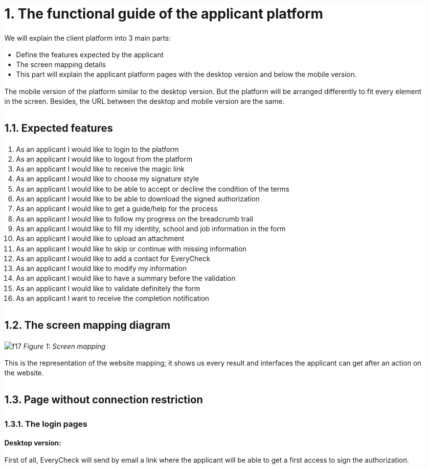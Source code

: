 ﻿

# 1. The functional guide of the applicant platform 

We will explain the client platform into 3 main parts: 

- Define the features expected by the applicant
- The screen mapping details
- This part will explain the applicant platform pages with the desktop version and below the mobile version.

The mobile version of the platform similar to the desktop version. But the platform will be arranged differently to fit every element in the screen.
Besides, the URL between the desktop and mobile version are the same.

## 1.1. Expected features

1. As an applicant I would like to login to the platform
2. As an applicant I would like to logout from the platform
3. As an applicant I would like to receive the magic link
4. As an applicant I would like to choose my signature style
5. As an applicant I would like to be able to accept or decline the condition of the terms
6. As an applicant I would like to be able to download the signed authorization
7. As an applicant I would like to get a guide/help for the process
8. As an applicant I would like to follow my progress on the breadcrumb trail
9. As an applicant I would like to fill my identity, school and job information in the form
10. As an applicant I would like to upload an attachment
11. As an applicant I would like to skip or continue with missing information
12. As an applicant I would like to add a contact for EveryCheck
13. As an applicant I would like to modify my information
14. As an applicant I would like to have a summary before the validation
15. As an applicant I would like to validate definitely the form
16. As an applicant I want to receive the completion notification

## 1.2. The screen mapping diagram

![f17](https://github.com/everycheck/docs/blob/master/img/Screenmap_f17.png)
 _Figure 1: Screen mapping_

This is the representation of the website mapping; it shows us every result and interfaces the applicant can get after an action on the website.

## 1.3. Page without connection restriction

### 1.3.1. The login pages

**Desktop version:** 

First of all, EveryCheck will send by email a link where the applicant will be able to get a first access to sign the authorization.
